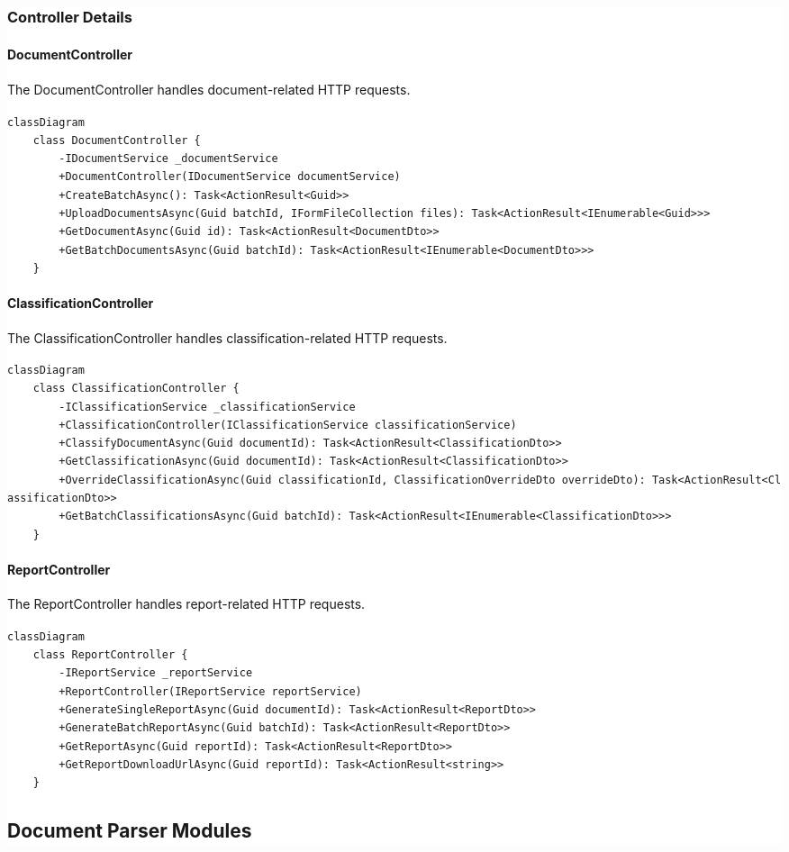 ### Controller Details

#### DocumentController

The DocumentController handles document-related HTTP requests.

```mermaid
classDiagram
    class DocumentController {
        -IDocumentService _documentService
        +DocumentController(IDocumentService documentService)
        +CreateBatchAsync(): Task<ActionResult<Guid>>
        +UploadDocumentsAsync(Guid batchId, IFormFileCollection files): Task<ActionResult<IEnumerable<Guid>>>
        +GetDocumentAsync(Guid id): Task<ActionResult<DocumentDto>>
        +GetBatchDocumentsAsync(Guid batchId): Task<ActionResult<IEnumerable<DocumentDto>>>
    }
```

#### ClassificationController

The ClassificationController handles classification-related HTTP requests.

```mermaid
classDiagram
    class ClassificationController {
        -IClassificationService _classificationService
        +ClassificationController(IClassificationService classificationService)
        +ClassifyDocumentAsync(Guid documentId): Task<ActionResult<ClassificationDto>>
        +GetClassificationAsync(Guid documentId): Task<ActionResult<ClassificationDto>>
        +OverrideClassificationAsync(Guid classificationId, ClassificationOverrideDto overrideDto): Task<ActionResult<ClassificationDto>>
        +GetBatchClassificationsAsync(Guid batchId): Task<ActionResult<IEnumerable<ClassificationDto>>>
    }
```

#### ReportController

The ReportController handles report-related HTTP requests.

```mermaid
classDiagram
    class ReportController {
        -IReportService _reportService
        +ReportController(IReportService reportService)
        +GenerateSingleReportAsync(Guid documentId): Task<ActionResult<ReportDto>>
        +GenerateBatchReportAsync(Guid batchId): Task<ActionResult<ReportDto>>
        +GetReportAsync(Guid reportId): Task<ActionResult<ReportDto>>
        +GetReportDownloadUrlAsync(Guid reportId): Task<ActionResult<string>>
    }
```

## Document Parser Modules
